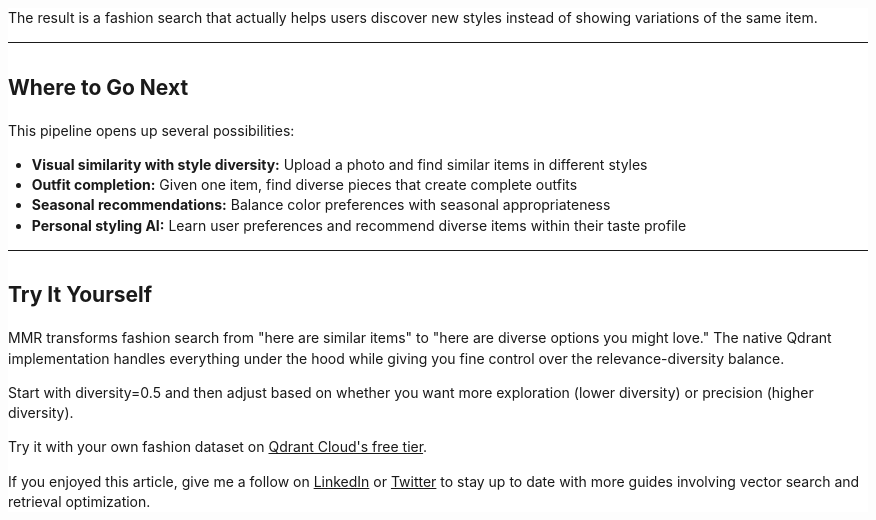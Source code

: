 The result is a fashion search that actually helps users discover new styles instead of showing variations of the same item.

---

## Where to Go Next

This pipeline opens up several possibilities:

- **Visual similarity with style diversity:** Upload a photo and find similar items in different styles
- **Outfit completion:** Given one item, find diverse pieces that create complete outfits
- **Seasonal recommendations:** Balance color preferences with seasonal appropriateness
- **Personal styling AI:** Learn user preferences and recommend diverse items within their taste profile

---

## Try It Yourself

MMR transforms fashion search from "here are similar items" to "here are diverse options you might love." The native Qdrant implementation handles everything under the hood while giving you fine control over the relevance-diversity balance.

Start with diversity=0.5 and then adjust based on whether you want more exploration (lower diversity) or precision (higher diversity).

Try it with your own fashion dataset on [Qdrant Cloud's free tier](https://cloud.qdrant.io/).

If you enjoyed this article, give me a follow on [LinkedIn](https://www.linkedin.com/in/thierrydamiba/) or [Twitter](https://twitter.com/thierrydamiba) to stay up to date with more guides involving vector search and retrieval optimization.
